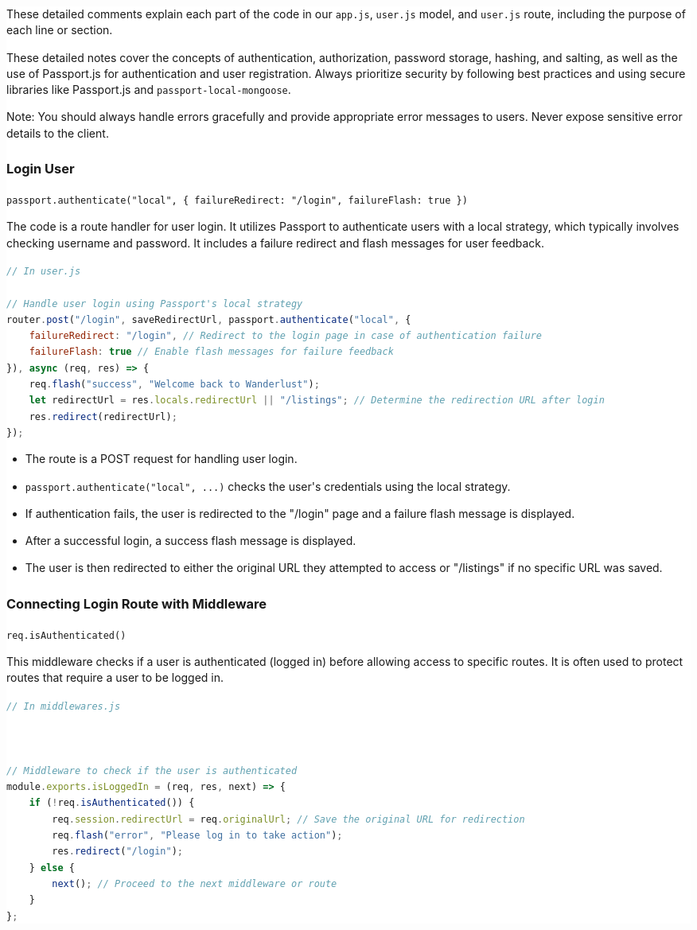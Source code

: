 
These detailed comments explain each part of the code in our `app.js`, `user.js` model, and `user.js` route, including the purpose of each line or section.

These detailed notes cover the concepts of authentication, authorization, password storage, hashing, and salting, as well as the use of Passport.js for authentication and user registration. Always prioritize security by following best practices and using secure libraries like Passport.js and `passport-local-mongoose`.

Note: You should always handle errors gracefully and provide appropriate error messages to users. Never expose sensitive error details to the client.

### Login User

`passport.authenticate("local", { failureRedirect: "/login", failureFlash: true })`

The code is a route handler for user login. It utilizes Passport to authenticate users with a local strategy, which typically involves checking username and password. It includes a failure redirect and flash messages for user feedback.

```javascript
// In user.js

// Handle user login using Passport's local strategy
router.post("/login", saveRedirectUrl, passport.authenticate("local", {
    failureRedirect: "/login", // Redirect to the login page in case of authentication failure
    failureFlash: true // Enable flash messages for failure feedback
}), async (req, res) => {
    req.flash("success", "Welcome back to Wanderlust");
    let redirectUrl = res.locals.redirectUrl || "/listings"; // Determine the redirection URL after login
    res.redirect(redirectUrl);
});
```

- The route is a POST request for handling user login.

- `passport.authenticate("local", ...)` checks the user's credentials using the local strategy.

- If authentication fails, the user is redirected to the "/login" page and a failure flash message is displayed.

- After a successful login, a success flash message is displayed.

- The user is then redirected to either the original URL they attempted to access or "/listings" if no specific URL was saved.

### Connecting Login Route with Middleware

`req.isAuthenticated()`

This middleware checks if a user is authenticated (logged in) before allowing access to specific routes. It is often used to protect routes that require a user to be logged in.

```javascript
// In middlewares.js



// Middleware to check if the user is authenticated
module.exports.isLoggedIn = (req, res, next) => {
    if (!req.isAuthenticated()) {
        req.session.redirectUrl = req.originalUrl; // Save the original URL for redirection
        req.flash("error", "Please log in to take action");
        res.redirect("/login");
    } else {
        next(); // Proceed to the next middleware or route
    }
};
```
